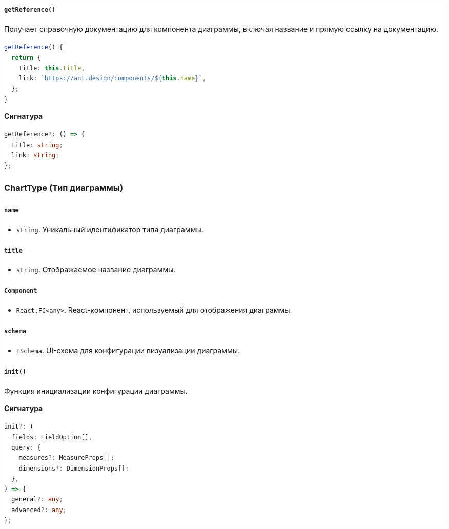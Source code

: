 #### `getReference()`

Получает справочную документацию для компонента диаграммы, включая название и прямую ссылку на документацию.

```ts
getReference() {
  return {
    title: this.title,
    link: `https://ant.design/components/${this.name}`,
  };
}
```

**Сигнатура**

```ts
getReference?: () => {
  title: string;
  link: string;
};
```

### ChartType (Тип диаграммы)

#### `name`

- `string`. Уникальный идентификатор типа диаграммы.

#### `title`

- `string`. Отображаемое название диаграммы.

#### `Component`

- `React.FC<any>`. React-компонент, используемый для отображения диаграммы.

#### `schema`

- `ISchema`. UI-схема для конфигурации визуализации диаграммы.

#### `init()`

Функция инициализации конфигурации диаграммы.

**Сигнатура**

```ts
init?: (
  fields: FieldOption[],
  query: {
    measures?: MeasureProps[];
    dimensions?: DimensionProps[];
  },
) => {
  general?: any;
  advanced?: any;
};
```
